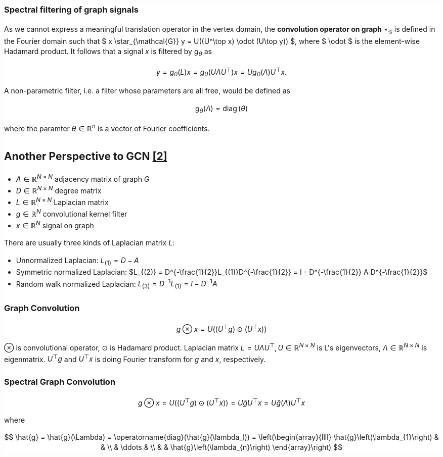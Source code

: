 ### Spectral filtering of graph signals
As we cannot express a meaningful translation operator in the vertex domain, the **convolution operator on graph** $\star_{\mathcal{G}}$ is defined in the Fourier domain such that $ x \star_{\mathcal{G}} y = U((U^\top x) \odot (U\top y)) $, where $ \odot $ is the element-wise Hadamard product. It follows that a signal $x$ is filtered by $g_\theta$ as 

$$
y = g_\theta(L)x = g_\theta(U\Lambda U^\top) x = U g_\theta (\Lambda) U^\top x.
$$

A non-parametric filter, i.e. a filter whose parameters are all free, would be defined as 

$$
g_\theta (\Lambda) = \operatorname{diag}(\theta)
$$

where the paramter $\theta \in \mathbb{R}^n$ is a vector of Fourier coefficients. 

## Another Perspective to GCN [[2]](#2)

 - $A \in \mathbb{R}^{N\times N}$ adjacency matrix of graph $G$
 - $D \in \mathbb{R}^{N\times N}$ degree matrix 
 - $L \in \mathbb{R}^{N\times N}$ Laplacian matrix
 - $g \in \mathbb{R}^{N}$ convolutional kernel filter
 - $x \in \mathbb{R}^{N}$ signal on graph 
 
There are usually three kinds of Laplacian matrix $L$:
 - Unnormalized Laplacian: $L_{(1)} = D - A$
 - Symmetric normalized Laplacian: $L_{(2)} = D^{-\frac{1}{2}}L_{(1)}D^{-\frac{1}{2}} = I - D^{-\frac{1}{2}} A D^{-\frac{1}{2}}$
 - Random walk normalized Laplacian: $L_{(3)} = D^{-1}L_{(1)} = I - D^{-1}A$

### Graph Convolution 

$$
g \otimes x = U((U^\top g) \odot (U^\top x))
$$

$\otimes$ is convolutional operator, $\odot$ is Hadamard product. Laplacian matrix $L = U\Lambda U^\top, U \in \mathbb{R}^{N\times N}$ is L's eigenvectors, $\Lambda \in \mathbb{R}^{N \times N }$ is eigenmatrix. $U^\top g$ and $U^\top x$ is doing Fourier transform for $g$ and $x$, respectively. 

### Spectral Graph Convolution 

$$
g \otimes x = U((U^\top g) \odot (U^\top x)) = U \hat{g}U^\top x = U\hat{g}(\Lambda) U^\top x
$$

where 

$$
\hat{g} = \hat{g}(\Lambda) = \operatorname{diag}(\hat{g}(\lambda_l)) = \left(\begin{array}{llll}
\hat{g}\left(\lambda_{1}\right) & & \\
& \ddots & \\
& & \hat{g}\left(\lambda_{n}\right)
\end{array}\right) 
$$ 
